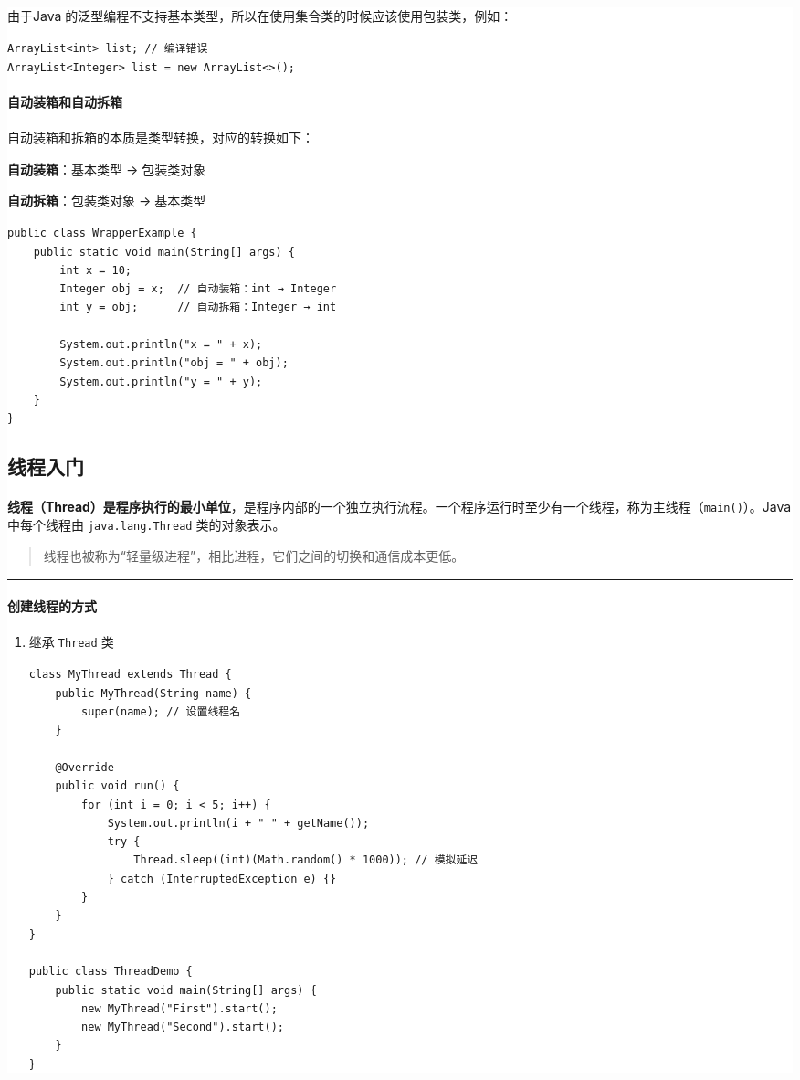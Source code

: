 由于Java 的泛型编程不支持基本类型，所以在使用集合类的时候应该使用包装类，例如：

```
ArrayList<int> list; // 编译错误
ArrayList<Integer> list = new ArrayList<>();
```

#### 自动装箱和自动拆箱

自动装箱和拆箱的本质是类型转换，对应的转换如下：

**自动装箱**：基本类型 → 包装类对象

**自动拆箱**：包装类对象 → 基本类型

```
public class WrapperExample {
    public static void main(String[] args) {
        int x = 10;
        Integer obj = x;  // 自动装箱：int → Integer
        int y = obj;      // 自动拆箱：Integer → int

        System.out.println("x = " + x);
        System.out.println("obj = " + obj);
        System.out.println("y = " + y);
    }
}
```

## 线程入门

**线程（Thread）是程序执行的最小单位**，是程序内部的一个独立执行流程。一个程序运行时至少有一个线程，称为主线程（`main()`）。Java 中每个线程由 `java.lang.Thread` 类的对象表示。

> 线程也被称为“轻量级进程”，相比进程，它们之间的切换和通信成本更低。

------

#### 创建线程的方式

1. 继承 `Thread` 类

   ```
   class MyThread extends Thread {
       public MyThread(String name) {
           super(name); // 设置线程名
       }
   
       @Override
       public void run() {
           for (int i = 0; i < 5; i++) {
               System.out.println(i + " " + getName());
               try {
                   Thread.sleep((int)(Math.random() * 1000)); // 模拟延迟
               } catch (InterruptedException e) {}
           }
       }
   }
   
   public class ThreadDemo {
       public static void main(String[] args) {
           new MyThread("First").start();
           new MyThread("Second").start();
       }
   }
   ```
